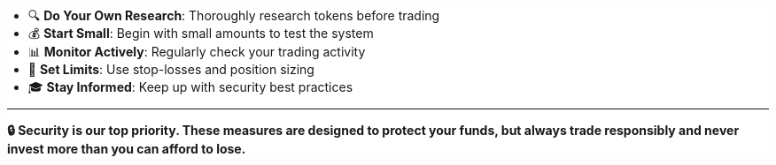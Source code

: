 - 🔍 **Do Your Own Research**: Thoroughly research tokens before trading
- 💰 **Start Small**: Begin with small amounts to test the system
- 📊 **Monitor Actively**: Regularly check your trading activity
- 🛑 **Set Limits**: Use stop-losses and position sizing
- 🎓 **Stay Informed**: Keep up with security best practices

---

**🔒 Security is our top priority. These measures are designed to protect your funds, but always trade responsibly and never invest more than you can afford to lose.**
